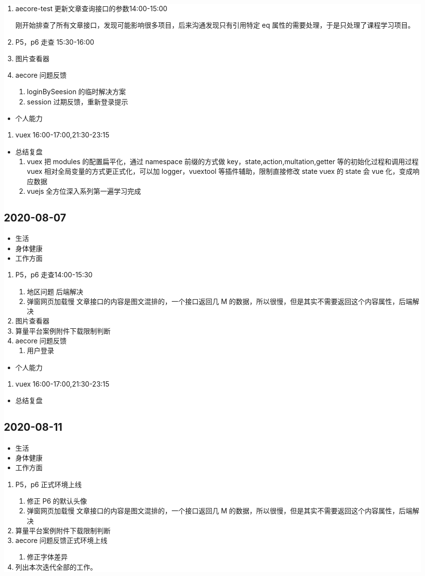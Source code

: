 1. aecore-test 更新文章查询接口的参数<daily-status />14:00-15:00

   刚开始排查了所有文章接口，发现可能影响很多项目，后来沟通发现只有引用特定 eq 属性的需要处理，于是只处理了课程学习项目。

2. P5，p6 走查 15:30-16:00
3. 图片查看器
4. aecore 问题反馈
   1. loginBySeesion 的临时解决方案
   2. session 过期反馈，重新登录提示

- 个人能力

1. vuex 16:00-17:00,21:30-23:15

- 总结复盘
  1. vuex 把 modules 的配置扁平化，通过 namespace 前缀的方式做 key，state,action,multation,getter 等的初始化过程和调用过程
     vuex 相对全局变量的方式更正式化，可以加 logger，vuextool 等插件辅助，限制直接修改 state
     vuex 的 state 会 vue 化，变成响应数据
  2. vuejs 全方位深入系列第一遍学习完成

## 2020-08-07

- 生活
- 身体健康
- 工作方面

1. P5，p6 走查<daily-status />14:00-15:30
   1. 地区问题
      后端解决
   2. 弹窗网页加载慢
      文章接口的内容是图文混排的，一个接口返回几 M 的数据，所以很慢，但是其实不需要返回这个内容属性，后端解决
2. 图片查看器
3. 算量平台案例附件下载限制判断
4. aecore 问题反馈
   1. 用户登录

- 个人能力

1. vuex 16:00-17:00,21:30-23:15

- 总结复盘

## 2020-08-11

- 生活
- 身体健康
- 工作方面

1. P5，p6 正式环境上线<daily-status />
   1. 修正 P6 的默认头像
   2. 弹窗网页加载慢
      文章接口的内容是图文混排的，一个接口返回几 M 的数据，所以很慢，但是其实不需要返回这个内容属性，后端解决
2. 算量平台案例附件下载限制判断
3. aecore 问题反馈正式环境上线<daily-status />
   1. 修正字体差异
4. 列出本次迭代全部的工作。<daily-status />
